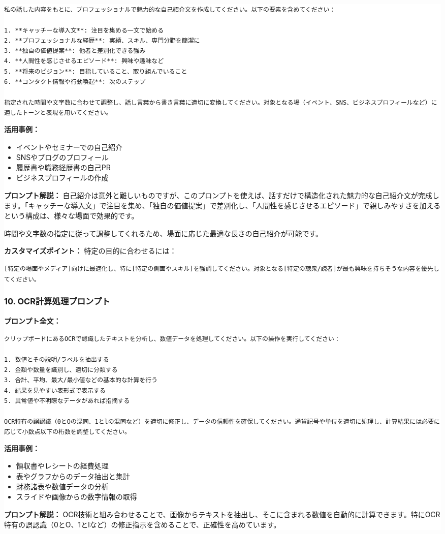 ```
私の話した内容をもとに、プロフェッショナルで魅力的な自己紹介文を作成してください。以下の要素を含めてください：

1. **キャッチーな導入文**: 注目を集める一文で始める
2. **プロフェッショナルな経歴**: 実績、スキル、専門分野を簡潔に
3. **独自の価値提案**: 他者と差別化できる強み
4. **人間性を感じさせるエピソード**: 興味や趣味など
5. **将来のビジョン**: 目指していること、取り組んでいること
6. **コンタクト情報や行動喚起**: 次のステップ

指定された時間や文字数に合わせて調整し、話し言葉から書き言葉に適切に変換してください。対象となる場（イベント、SNS、ビジネスプロフィールなど）に適したトーンと表現を用いてください。
```

**活用事例：**

- イベントやセミナーでの自己紹介
- SNSやブログのプロフィール
- 履歴書や職務経歴書の自己PR
- ビジネスプロフィールの作成

**プロンプト解説：** 自己紹介は意外と難しいものですが、このプロンプトを使えば、話すだけで構造化された魅力的な自己紹介文が完成します。「キャッチーな導入文」で注目を集め、「独自の価値提案」で差別化し、「人間性を感じさせるエピソード」で親しみやすさを加えるという構成は、様々な場面で効果的です。

時間や文字数の指定に従って調整してくれるため、場面に応じた最適な長さの自己紹介が可能です。

**カスタマイズポイント：** 特定の目的に合わせるには：

```
[特定の場面やメディア]向けに最適化し、特に[特定の側面やスキル]を強調してください。対象となる[特定の聴衆/読者]が最も興味を持ちそうな内容を優先してください。
```

### 10\. OCR計算処理プロンプト

**プロンプト全文：**

```
クリップボードにあるOCRで認識したテキストを分析し、数値データを処理してください。以下の操作を実行してください：

1. 数値とその説明/ラベルを抽出する
2. 金額や数量を識別し、適切に分類する
3. 合計、平均、最大/最小値などの基本的な計算を行う
4. 結果を見やすい表形式で表示する
5. 異常値や不明瞭なデータがあれば指摘する

OCR特有の誤認識（0とOの混同、1とlの混同など）を適切に修正し、データの信頼性を確保してください。通貨記号や単位を適切に処理し、計算結果には必要に応じて小数点以下の桁数を調整してください。
```

**活用事例：**

- 領収書やレシートの経費処理
- 表やグラフからのデータ抽出と集計
- 財務諸表や数値データの分析
- スライドや画像からの数字情報の取得

**プロンプト解説：** OCR技術と組み合わせることで、画像からテキストを抽出し、そこに含まれる数値を自動的に計算できます。特にOCR特有の誤認識（0とO、1とlなど）の修正指示を含めることで、正確性を高めています。
